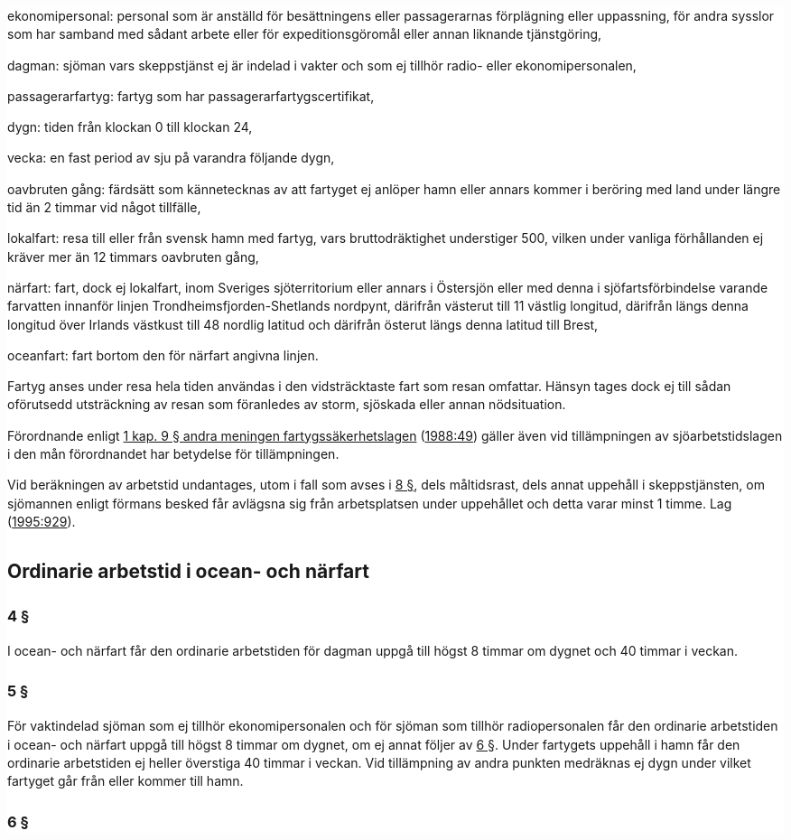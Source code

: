 ekonomipersonal: personal som är anställd för besättningens eller passagerarnas förplägning eller uppassning, för andra sysslor som har samband med sådant arbete eller för expeditionsgöromål eller annan liknande tjänstgöring,

dagman: sjöman vars skeppstjänst ej är indelad i vakter och som ej tillhör radio- eller ekonomipersonalen,

passagerarfartyg: fartyg som har passagerarfartygscertifikat,

dygn: tiden från klockan 0 till klockan 24,

vecka: en fast period av sju på varandra följande dygn,

oavbruten gång: färdsätt som kännetecknas av att fartyget ej anlöper hamn eller annars kommer i beröring med land under längre tid än 2 timmar vid något tillfälle,

lokalfart: resa till eller från svensk hamn med fartyg, vars bruttodräktighet understiger 500, vilken under vanliga förhållanden ej kräver mer än 12 timmars oavbruten gång,

närfart: fart, dock ej lokalfart, inom Sveriges sjöterritorium eller annars i Östersjön eller med denna i sjöfartsförbindelse varande farvatten innanför linjen Trondheimsfjorden-Shetlands nordpynt, därifrån västerut till 11<gr> västlig longitud, därifrån längs denna longitud över Irlands västkust till 48<gr> nordlig latitud och därifrån österut längs denna latitud till Brest,

oceanfart: fart bortom den för närfart angivna linjen.

Fartyg anses under resa hela tiden användas i den vidsträcktaste fart som resan omfattar. Hänsyn tages dock ej till sådan oförutsedd utsträckning av resan som föranledes av storm, sjöskada eller annan nödsituation.

Förordnande enligt [1 kap. 9 § andra meningen fartygssäkerhetslagen](https://selex.se/eli/sfs/2003/364#kap1.9) ([1988:49](https://selex.se/eli/sfs/1988/49)) gäller även vid tillämpningen av sjöarbetstidslagen i den mån förordnandet har betydelse för tillämpningen.

Vid beräkningen av arbetstid undantages, utom i fall som avses i [8 §](#8), dels måltidsrast, dels annat uppehåll i skeppstjänsten, om sjömannen enligt förmans besked får avlägsna sig från arbetsplatsen under uppehållet och detta varar minst 1 timme. Lag ([1995:929](https://selex.se/eli/sfs/1995/929)).

## Ordinarie arbetstid i ocean- och närfart

### 4 §

I ocean- och närfart får den ordinarie arbetstiden för dagman uppgå till högst 8 timmar om dygnet och 40 timmar i veckan.

### 5 §

För vaktindelad sjöman som ej tillhör ekonomipersonalen och för sjöman som tillhör radiopersonalen får den ordinarie arbetstiden i ocean- och närfart uppgå till högst 8 timmar om dygnet, om ej annat följer av [6 §](#6). Under fartygets uppehåll i hamn får den ordinarie arbetstiden ej heller överstiga 40 timmar i veckan. Vid tillämpning av andra punkten medräknas ej dygn under vilket fartyget går från eller kommer till hamn.

### 6 §

